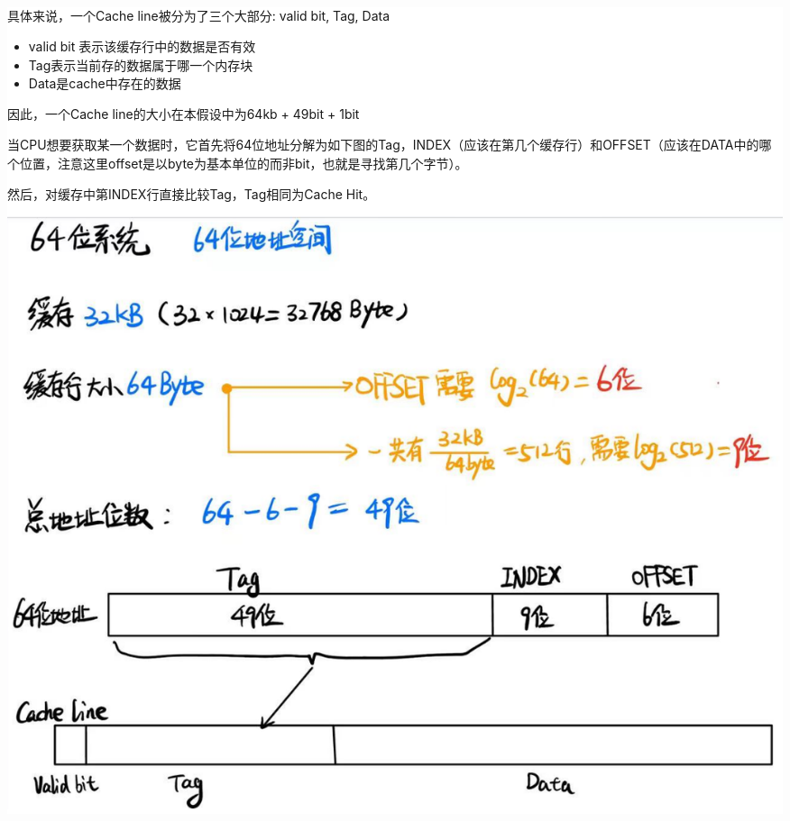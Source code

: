 具体来说，一个Cache line被分为了三个大部分: valid bit, Tag, Data

* valid bit 表示该缓存行中的数据是否有效
* Tag表示当前存的数据属于哪一个内存块
* Data是cache中存在的数据

因此，一个Cache line的大小在本假设中为64kb + 49bit + 1bit



当CPU想要获取某一个数据时，它首先将64位地址分解为如下图的Tag，INDEX（应该在第几个缓存行）和OFFSET（应该在DATA中的哪个位置，注意这里offset是以byte为基本单位的而非bit，也就是寻找第几个字节）。

然后，对缓存中第INDEX行直接比较Tag，Tag相同为Cache Hit。



![image-20240711154251412](./assets/image-20240711154251412.png)






